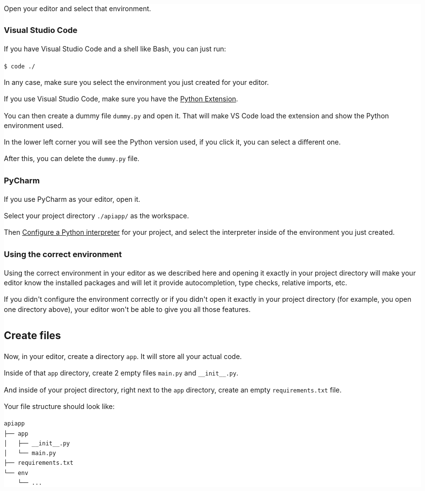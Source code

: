 Open your editor and select that environment.

### Visual Studio Code

If you have Visual Studio Code and a shell like Bash, you can just run:

```console
$ code ./
```

In any case, make sure you select the environment you just created for your editor.

If you use Visual Studio Code, make sure you have the [Python Extension](https://code.visualstudio.com/docs/python/python-tutorial#_install-visual-studio-code-and-the-python-extension).

You can then create a dummy file `dummy.py` and open it. That will make VS Code load the extension and show the Python environment used.

In the lower left corner you will see the Python version used, if you click it, you can select a different one.

After this, you can delete the `dummy.py` file.

### PyCharm

If you use PyCharm as your editor, open it.

Select your project directory `./apiapp/` as the workspace.

Then [Configure a Python interpreter](https://www.jetbrains.com/help/pycharm/configuring-python-interpreter.html) for your project, and select the interpreter inside of the environment you just created.

### Using the correct environment

Using the correct environment in your editor as we described here and opening it exactly in your project directory will make your editor know the installed packages and will let it provide autocompletion, type checks, relative imports, etc.

If you didn't configure the environment correctly or if you didn't open it exactly in your project directory (for example, you open one directory above), your editor won't be able to give you all those features.

## Create files

Now, in your editor, create a directory `app`. It will store all your actual code.

Inside of that `app` directory, create 2 empty files `main.py` and `__init__.py`.

And inside of your project directory, right next to the `app` directory, create an empty `requirements.txt` file.

Your file structure should look like:

```
apiapp
├── app
│   ├── __init__.py
│   └── main.py
├── requirements.txt
└── env
    └── ...

```
